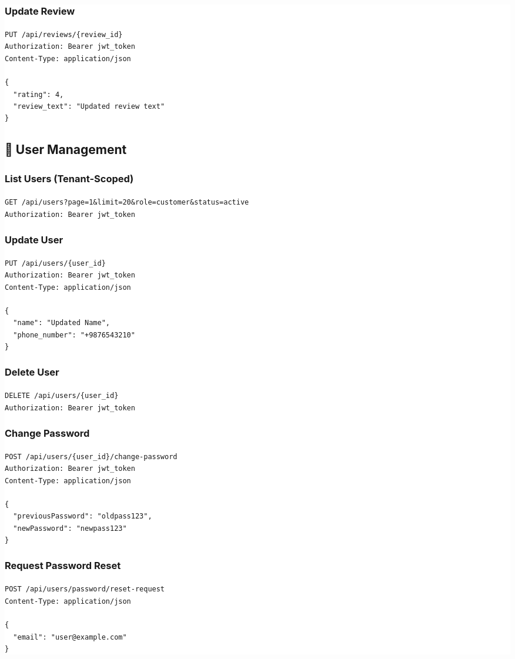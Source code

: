 ### Update Review
```http
PUT /api/reviews/{review_id}
Authorization: Bearer jwt_token
Content-Type: application/json

{
  "rating": 4,
  "review_text": "Updated review text"
}
```

## 👥 User Management

### List Users (Tenant-Scoped)
```http
GET /api/users?page=1&limit=20&role=customer&status=active
Authorization: Bearer jwt_token
```

### Update User
```http
PUT /api/users/{user_id}
Authorization: Bearer jwt_token
Content-Type: application/json

{
  "name": "Updated Name",
  "phone_number": "+9876543210"
}
```

### Delete User
```http
DELETE /api/users/{user_id}
Authorization: Bearer jwt_token
```

### Change Password
```http
POST /api/users/{user_id}/change-password
Authorization: Bearer jwt_token
Content-Type: application/json

{
  "previousPassword": "oldpass123",
  "newPassword": "newpass123"
}
```

### Request Password Reset
```http
POST /api/users/password/reset-request
Content-Type: application/json

{
  "email": "user@example.com"
}
```
